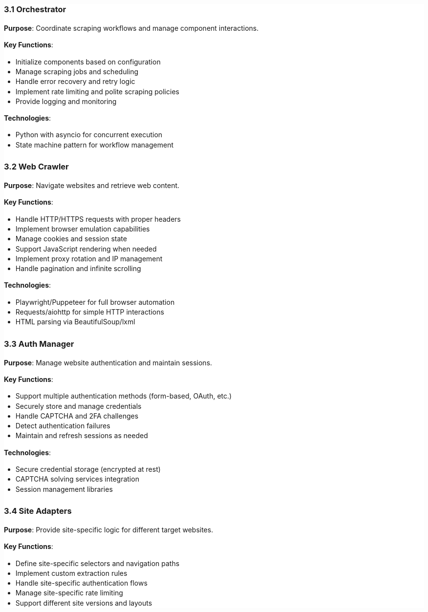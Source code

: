 ### 3.1 Orchestrator
**Purpose**: Coordinate scraping workflows and manage component interactions.

**Key Functions**:
- Initialize components based on configuration
- Manage scraping jobs and scheduling
- Handle error recovery and retry logic
- Implement rate limiting and polite scraping policies
- Provide logging and monitoring

**Technologies**:
- Python with asyncio for concurrent execution
- State machine pattern for workflow management

### 3.2 Web Crawler
**Purpose**: Navigate websites and retrieve web content.

**Key Functions**:
- Handle HTTP/HTTPS requests with proper headers
- Implement browser emulation capabilities
- Manage cookies and session state
- Support JavaScript rendering when needed
- Implement proxy rotation and IP management
- Handle pagination and infinite scrolling

**Technologies**:
- Playwright/Puppeteer for full browser automation
- Requests/aiohttp for simple HTTP interactions
- HTML parsing via BeautifulSoup/lxml

### 3.3 Auth Manager
**Purpose**: Manage website authentication and maintain sessions.

**Key Functions**:
- Support multiple authentication methods (form-based, OAuth, etc.)
- Securely store and manage credentials
- Handle CAPTCHA and 2FA challenges
- Detect authentication failures
- Maintain and refresh sessions as needed

**Technologies**:
- Secure credential storage (encrypted at rest)
- CAPTCHA solving services integration
- Session management libraries

### 3.4 Site Adapters
**Purpose**: Provide site-specific logic for different target websites.

**Key Functions**:
- Define site-specific selectors and navigation paths
- Implement custom extraction rules
- Handle site-specific authentication flows
- Manage site-specific rate limiting
- Support different site versions and layouts
